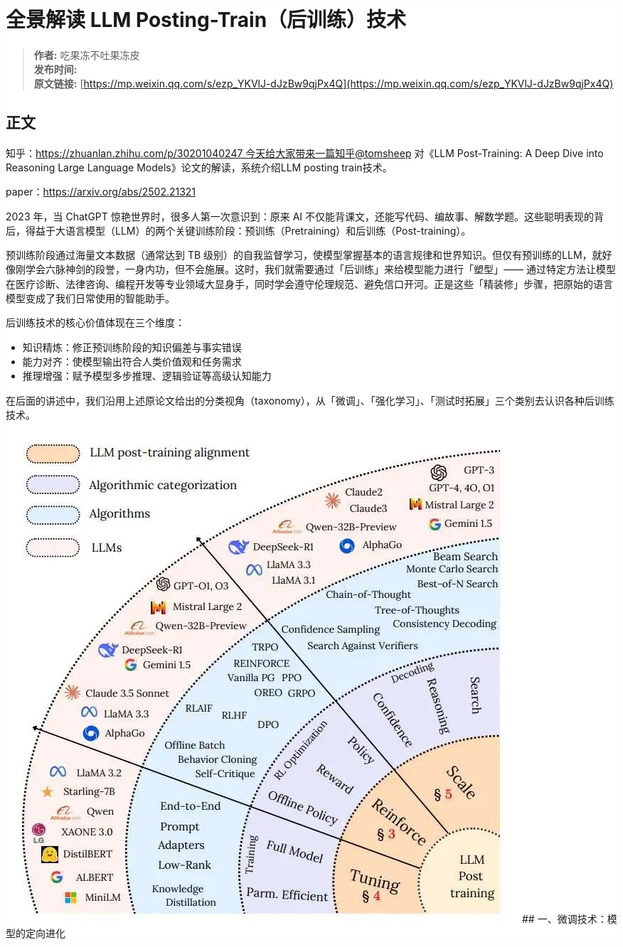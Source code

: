 # 全景解读 LLM Posting-Train（后训练）技术

> **作者:** 吃果冻不吐果冻皮  
> **发布时间:**   
> **原文链接:** [https://mp.weixin.qq.com/s/ezp_YKVlJ-dJzBw9qjPx4Q](https://mp.weixin.qq.com/s/ezp_YKVlJ-dJzBw9qjPx4Q)  

## 正文

知乎：https://zhuanlan.zhihu.com/p/30201040247 今天给大家带来一篇知乎@tomsheep 对《LLM Post-Training: A Deep Dive into Reasoning Large Language Models》论文的解读，系统介绍LLM posting train技术。

paper：https://arxiv.org/abs/2502.21321

2023 年，当 ChatGPT 惊艳世界时，很多人第一次意识到：原来 AI 不仅能背课文，还能写代码、编故事、解数学题。这些聪明表现的背后，得益于大语言模型（LLM）的两个关键训练阶段：预训练（Pretraining）和后训练（Post-training）。

预训练阶段通过海量文本数据（通常达到 TB 级别）的自我监督学习，使模型掌握基本的语言规律和世界知识。但仅有预训练的LLM，就好像刚学会六脉神剑的段誉，一身内功，但不会施展。这时，我们就需要通过「后训练」来给模型能力进行「塑型」—— 通过特定方法让模型在医疗诊断、法律咨询、编程开发等专业领域大显身手，同时学会遵守伦理规范、避免信口开河。正是这些「精装修」步骤，把原始的语言模型变成了我们日常使用的智能助手。

后训练技术的核心价值体现在三个维度：

- 知识精炼：修正预训练阶段的知识偏差与事实错误
- 能力对齐：使模型输出符合人类价值观和任务需求
- 推理增强：赋予模型多步推理、逻辑验证等高级认知能力

在后面的讲述中，我们沿用上述原论文给出的分类视角（taxonomy），从「微调」、「强化学习」、「测试时拓展」三个类别去认识各种后训练技术。

![图片1](outputs/article_20250327_104909/media/全景解读_LLM_Posting-Train后训练技术_img_1.jpg)## 一、微调技术：模型的定向进化
